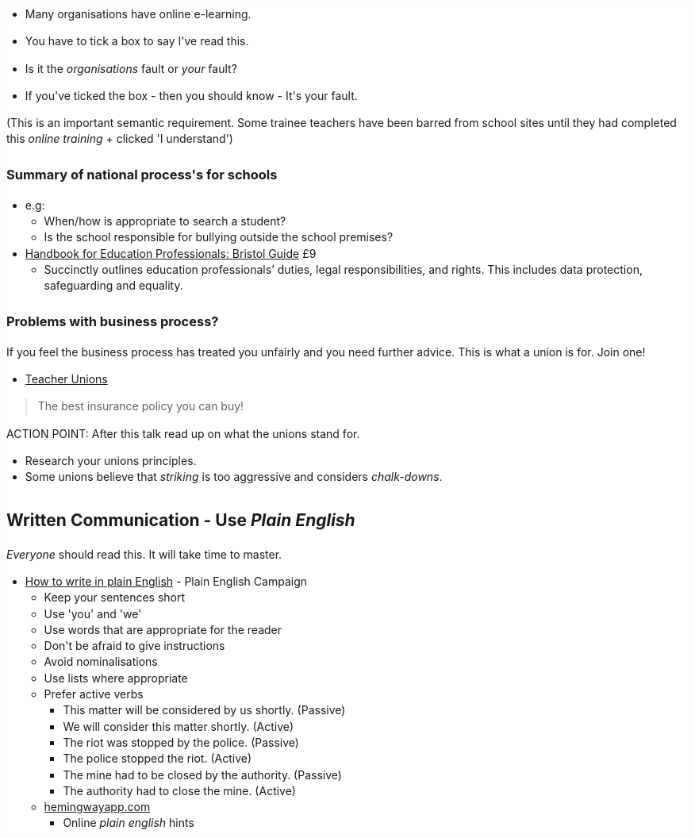 * Many organisations have online e-learning.
* You have to tick a box to say I've read this.

* Is it the _organisations_ fault or _your_ fault?

* If you've ticked the box - then you should know - It's your fault.

(This is an important semantic requirement. Some trainee teachers have been barred from school sites until they had completed this _online training_ + clicked 'I understand')

### Summary of national process's for schools

* e.g:
    * When/how is appropriate to search a student?
    * Is the school responsible for bullying outside the school premises?
* [Handbook for Education Professionals: Bristol Guide](http://bristol.ac.uk/education/expertiseandresources/bristolguide/) £9
    * Succinctly outlines education professionals’ duties, legal responsibilities, and rights.  This includes data protection, safeguarding and equality.


### Problems with business process?

If you feel the business process has treated you unfairly and you need further advice. This is what a union is for. Join one!

* [Teacher Unions](https://en.wikipedia.org/wiki/Teachers%27_trade_unions_in_the_United_Kingdom)

> The best insurance policy you can buy!

ACTION POINT: After this talk read up on what the unions stand for.
* Research your unions principles.
* Some unions believe that _striking_ is too aggressive and considers _chalk-downs_.



Written Communication - Use _Plain English_
-------------------------------------------

*Everyone* should read this.
It will take time to master.

* [How to write in plain English](http://www.plainenglish.co.uk/how-to-write-in-plain-english.html) - Plain English Campaign
    * Keep your sentences short
    * Use 'you' and 'we'
    * Use words that are appropriate for the reader
    * Don't be afraid to give instructions
    * Avoid nominalisations
    * Use lists where appropriate
    * Prefer active verbs
        * This matter will be considered by us shortly. (Passive)
        * We will consider this matter shortly. (Active)
        * The riot was stopped by the police. (Passive)
        * The police stopped the riot. (Active)
        * The mine had to be closed by the authority. (Passive)
        * The authority had to close the mine. (Active)
    * [hemingwayapp.com](https://hemingwayapp.com/)
        * Online _plain english_ hints
